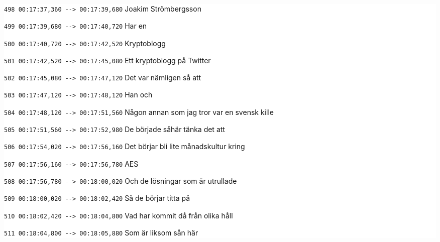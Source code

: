 

`498 00:17:37,360 --> 00:17:39,680`
Joakim Strömbergsson



`499 00:17:39,680 --> 00:17:40,720`
Har en



`500 00:17:40,720 --> 00:17:42,520`
Kryptoblogg



`501 00:17:42,520 --> 00:17:45,080`
Ett kryptoblogg på Twitter



`502 00:17:45,080 --> 00:17:47,120`
Det var nämligen så att



`503 00:17:47,120 --> 00:17:48,120`
Han och



`504 00:17:48,120 --> 00:17:51,560`
Någon annan som jag tror var en svensk kille



`505 00:17:51,560 --> 00:17:52,980`
De började såhär tänka det att



`506 00:17:54,020 --> 00:17:56,160`
Det börjar bli lite månadskultur kring



`507 00:17:56,160 --> 00:17:56,780`
AES



`508 00:17:56,780 --> 00:18:00,020`
Och de lösningar som är utrullade



`509 00:18:00,020 --> 00:18:02,420`
Så de börjar titta på



`510 00:18:02,420 --> 00:18:04,800`
Vad har kommit då från olika håll



`511 00:18:04,800 --> 00:18:05,880`
Som är liksom sån här
